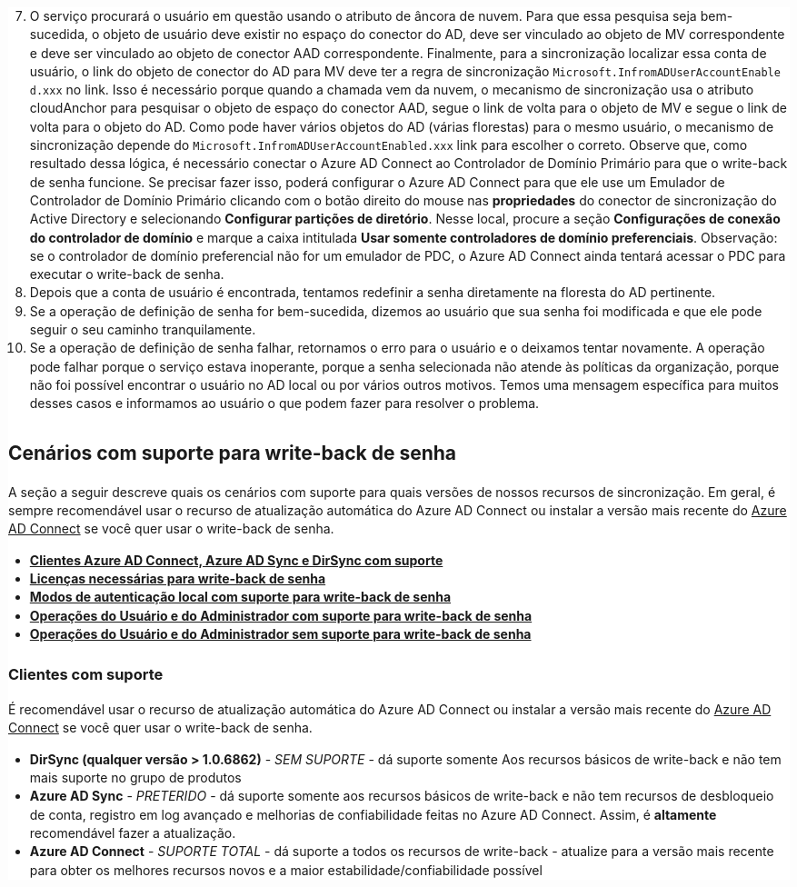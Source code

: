 7. O serviço procurará o usuário em questão usando o atributo de âncora de nuvem.  Para que essa pesquisa seja bem-sucedida, o objeto de usuário deve existir no espaço do conector do AD, deve ser vinculado ao objeto de MV correspondente e deve ser vinculado ao objeto de conector AAD correspondente. Finalmente, para a sincronização localizar essa conta de usuário, o link do objeto de conector do AD para MV deve ter a regra de sincronização `Microsoft.InfromADUserAccountEnabled.xxx` no link.  Isso é necessário porque quando a chamada vem da nuvem, o mecanismo de sincronização usa o atributo cloudAnchor para pesquisar o objeto de espaço do conector AAD, segue o link de volta para o objeto de MV e segue o link de volta para o objeto do AD. Como pode haver vários objetos do AD (várias florestas) para o mesmo usuário, o mecanismo de sincronização depende do `Microsoft.InfromADUserAccountEnabled.xxx` link para escolher o correto. Observe que, como resultado dessa lógica, é necessário conectar o Azure AD Connect ao Controlador de Domínio Primário para que o write-back de senha funcione.  Se precisar fazer isso, poderá configurar o Azure AD Connect para que ele use um Emulador de Controlador de Domínio Primário clicando com o botão direito do mouse nas **propriedades** do conector de sincronização do Active Directory e selecionando **Configurar partições de diretório**. Nesse local, procure a seção **Configurações de conexão do controlador de domínio** e marque a caixa intitulada **Usar somente controladores de domínio preferenciais**. Observação: se o controlador de domínio preferencial não for um emulador de PDC, o Azure AD Connect ainda tentará acessar o PDC para executar o write-back de senha.
8. Depois que a conta de usuário é encontrada, tentamos redefinir a senha diretamente na floresta do AD pertinente.
9. Se a operação de definição de senha for bem-sucedida, dizemos ao usuário que sua senha foi modificada e que ele pode seguir o seu caminho tranquilamente.
10. Se a operação de definição de senha falhar, retornamos o erro para o usuário e o deixamos tentar novamente.  A operação pode falhar porque o serviço estava inoperante, porque a senha selecionada não atende às políticas da organização, porque não foi possível encontrar o usuário no AD local ou por vários outros motivos.  Temos uma mensagem específica para muitos desses casos e informamos ao usuário o que podem fazer para resolver o problema.

## <a name="scenarios-supported-for-password-writeback"></a>Cenários com suporte para write-back de senha
A seção a seguir descreve quais os cenários com suporte para quais versões de nossos recursos de sincronização.  Em geral, é sempre recomendável usar o recurso de atualização automática do Azure AD Connect ou instalar a versão mais recente do [Azure AD Connect](connect/active-directory-aadconnect.md#install-azure-ad-connect) se você quer usar o write-back de senha.

* [**Clientes Azure AD Connect, Azure AD Sync e DirSync com suporte**](#supported-clients)
* [**Licenças necessárias para write-back de senha**](#licenses-required-for-password-writeback)
* [**Modos de autenticação local com suporte para write-back de senha**](#on-premises-authentication-modes-supported-for-password-writeback)
* [**Operações do Usuário e do Administrador com suporte para write-back de senha**](#user-and-admin-operations-supported-for-password-writeback)
* [**Operações do Usuário e do Administrador sem suporte para write-back de senha**](#user-and-admin-operations-not-supported-for-password-writeback)

### <a name="supported-clients"></a>Clientes com suporte
É recomendável usar o recurso de atualização automática do Azure AD Connect ou instalar a versão mais recente do [Azure AD Connect](connect/active-directory-aadconnect.md#install-azure-ad-connect) se você quer usar o write-back de senha.

* **DirSync (qualquer versão > 1.0.6862)** - _SEM SUPORTE_ - dá suporte somente Aos recursos básicos de write-back e não tem mais suporte no grupo de produtos
* **Azure AD Sync** - _PRETERIDO_ - dá suporte somente aos recursos básicos de write-back e não tem recursos de desbloqueio de conta, registro em log avançado e melhorias de confiabilidade feitas no Azure AD Connect. Assim, é **altamente** recomendável fazer a atualização.
* **Azure AD Connect** - _SUPORTE TOTAL_ - dá suporte a todos os recursos de write-back - atualize para a versão mais recente para obter os melhores recursos novos e a maior estabilidade/confiabilidade possível
